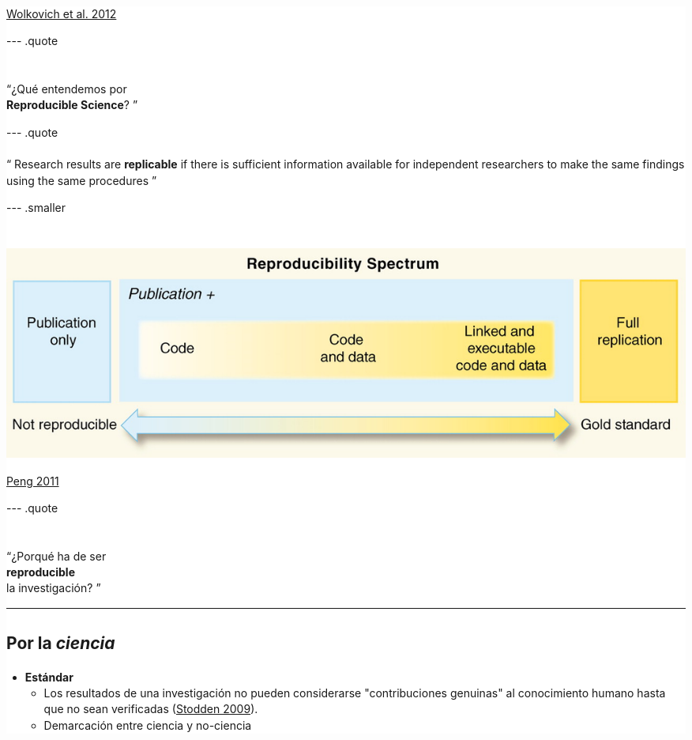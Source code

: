 [Wolkovich et al. 2012](https://dx.doi.org/10.1111/j.1365-2486.2012.02693.x)


--- .quote
<br>
<br>
<br>
<q align=right>¿Qué entendemos por <br>__Reproducible Science__? </q>


--- .quote 
<br>
<br>
<q> Research results are __replicable__ if there is sufficient information available for independent researchers to make the same findings using the same procedures </q>  

--- .smaller
<br>
<br>
<br>
![repro_spectrum](images/repro_spectrum.jpg) 

[Peng 2011](https://dx.doi.org/10.1126/science.1213847)

--- .quote
<br>
<br>
<br>
<q align=right>¿Porqué ha de ser <br>__reproducible__<br> la investigación? </q>

--- 
## Por la _ciencia_ 
* __Estándar__
  * Los resultados de una investigación no pueden considerarse "contribuciones genuinas" al conocimiento humano hasta que no sean verificadas ([Stodden 2009](http://dx.doi.org/10.1109/MCSE.2009.19)).
  * Demarcación entre ciencia y no-ciencia

